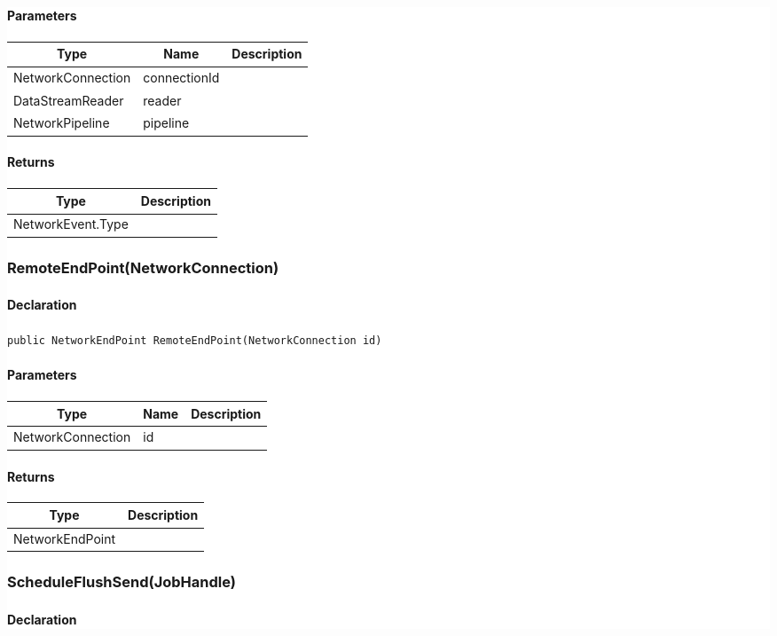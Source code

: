 #### Parameters

| Type              | Name         | Description |
|-------------------|--------------|-------------|
| NetworkConnection | connectionId |             |
| DataStreamReader  | reader       |             |
| NetworkPipeline   | pipeline     |             |

#### Returns

| Type              | Description |
|-------------------|-------------|
| NetworkEvent.Type |             |

### RemoteEndPoint(NetworkConnection)

<div class="markdown level1 summary">

</div>

<div class="markdown level1 conceptual">

</div>

#### Declaration

``` lang-csharp
public NetworkEndPoint RemoteEndPoint(NetworkConnection id)
```

#### Parameters

| Type              | Name | Description |
|-------------------|------|-------------|
| NetworkConnection | id   |             |

#### Returns

| Type            | Description |
|-----------------|-------------|
| NetworkEndPoint |             |

### ScheduleFlushSend(JobHandle)

<div class="markdown level1 summary">

</div>

<div class="markdown level1 conceptual">

</div>

#### Declaration
